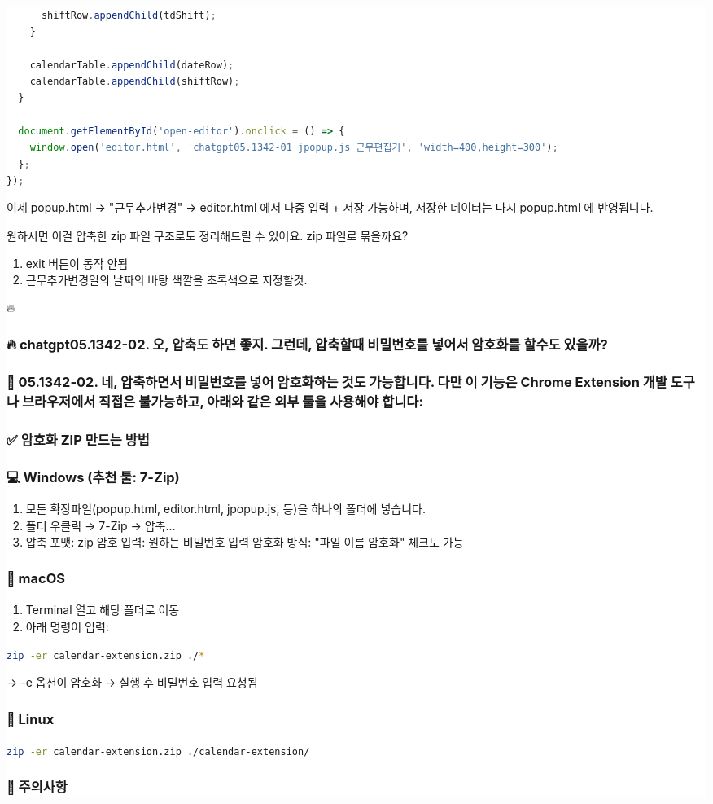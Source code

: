```javascript
      shiftRow.appendChild(tdShift);
    }

    calendarTable.appendChild(dateRow);
    calendarTable.appendChild(shiftRow);
  }

  document.getElementById('open-editor').onclick = () => {
    window.open('editor.html', 'chatgpt05.1342-01 jpopup.js 근무편집기', 'width=400,height=300');
  };
});
```

이제 popup.html → "근무추가변경" → editor.html 에서 다중 입력 + 저장 가능하며, 저장한 데이터는 다시 popup.html 에 반영됩니다.

원하시면 이걸 압축한 zip 파일 구조로도 정리해드릴 수 있어요. zip 파일로 묶을까요?


1. exit 버튼이 동작 안됨
2. 근무추가변경일의 날짜의 바탕 색깔을 초록색으로 지정할것.



🔥
### 🔥 chatgpt05.1342-02. 오, 압축도 하면 좋지. 그런데, 압축할때 비밀번호를 넣어서 암호화를 할수도 있을까?

### 🔋 05.1342-02. 네, 압축하면서 비밀번호를 넣어 암호화하는 것도 가능합니다. 다만 이 기능은 Chrome Extension 개발 도구나 브라우저에서 직접은 불가능하고, 아래와 같은 외부 툴을 사용해야 합니다:

### ✅ 암호화 ZIP 만드는 방법

### 💻 Windows (추천 툴: 7-Zip)

1. 모든 확장파일(popup.html, editor.html, jpopup.js, 등)을 하나의 폴더에 넣습니다.
1. 폴더 우클릭 → 7-Zip → 압축...
1. 압축 포맷: zip
암호 입력: 원하는 비밀번호 입력
암호화 방식: "파일 이름 암호화" 체크도 가능

### 🍎 macOS

1. Terminal 열고 해당 폴더로 이동
1. 아래 명령어 입력:

```bash
zip -er calendar-extension.zip ./*
```
→ -e 옵션이 암호화
→ 실행 후 비밀번호 입력 요청됨

### 🐧 Linux
```bash
zip -er calendar-extension.zip ./calendar-extension/
```
### 🔐 주의사항
